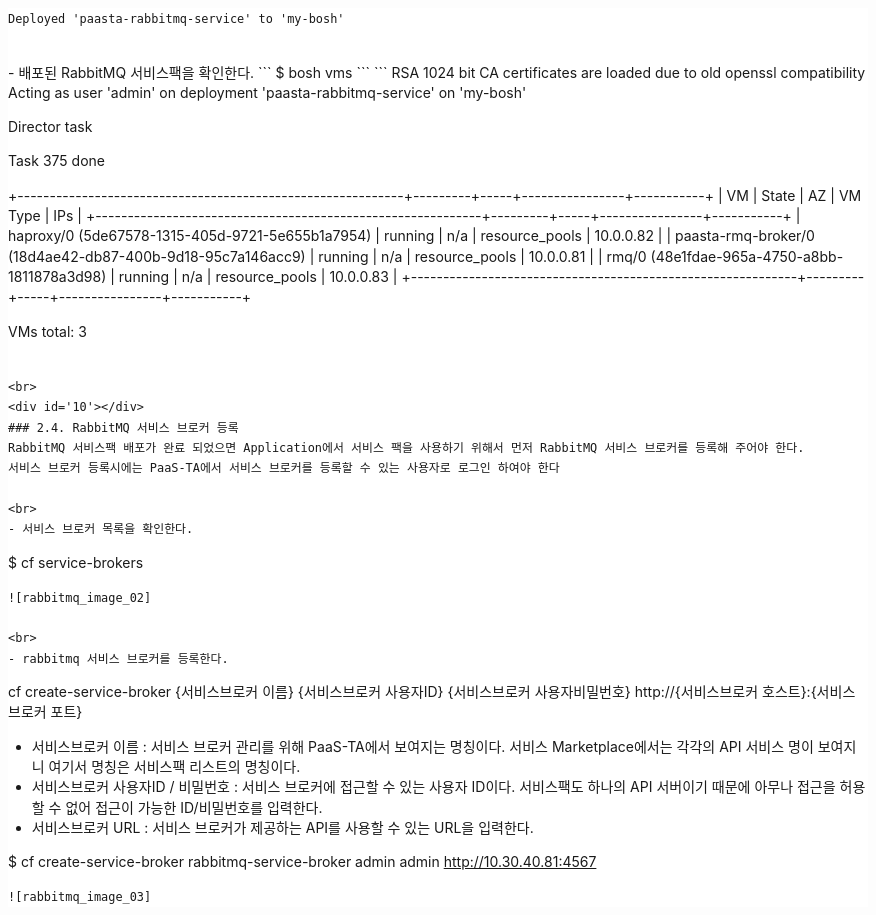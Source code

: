 ```
Deployed 'paasta-rabbitmq-service' to 'my-bosh'
```

<br>
-    배포된 RabbitMQ 서비스팩을 확인한다.
```
$ bosh vms
```
```
RSA 1024 bit CA certificates are loaded due to old openssl compatibility
Acting as user 'admin' on deployment 'paasta-rabbitmq-service' on 'my-bosh'

Director task 

Task 375 done

+------------------------------------------------------------+---------+-----+----------------+-----------+
| VM                                                         | State   | AZ  | VM Type        | IPs       |
+------------------------------------------------------------+---------+-----+----------------+-----------+
| haproxy/0 (5de67578-1315-405d-9721-5e655b1a7954)           | running | n/a | resource_pools | 10.0.0.82 |
| paasta-rmq-broker/0 (18d4ae42-db87-400b-9d18-95c7a146acc9) | running | n/a | resource_pools | 10.0.0.81 |
| rmq/0 (48e1fdae-965a-4750-a8bb-1811878a3d98)               | running | n/a | resource_pools | 10.0.0.83 |
+------------------------------------------------------------+---------+-----+----------------+-----------+

VMs total: 3
```

<br>
<div id='10'></div>
### 2.4. RabbitMQ 서비스 브로커 등록
RabbitMQ 서비스팩 배포가 완료 되었으면 Application에서 서비스 팩을 사용하기 위해서 먼저 RabbitMQ 서비스 브로커를 등록해 주어야 한다.
서비스 브로커 등록시에는 PaaS-TA에서 서비스 브로커를 등록할 수 있는 사용자로 로그인 하여야 한다

<br>
- 서비스 브로커 목록을 확인한다.

```
$ cf service-brokers
```
![rabbitmq_image_02]

<br>
- rabbitmq 서비스 브로커를 등록한다.

```
cf create-service-broker {서비스브로커 이름} {서비스브로커 사용자ID} {서비스브로커 사용자비밀번호} http://{서비스브로커 호스트}:{서비스브로커 포트}

- 서비스브로커 이름 : 서비스 브로커 관리를 위해 PaaS-TA에서 보여지는 명칭이다. 서비스 Marketplace에서는 각각의 API 서비스 명이 보여지니 여기서 명칭은 서비스팩 리스트의 명칭이다.
- 서비스브로커 사용자ID / 비밀번호 : 서비스 브로커에 접근할 수 있는 사용자 ID이다. 서비스팩도 하나의 API 서버이기 때문에 아무나 접근을 허용할 수 없어 접근이 가능한 ID/비밀번호를 입력한다.
- 서비스브로커 URL : 서비스 브로커가 제공하는 API를 사용할 수 있는 URL을 입력한다.
```
```
$ cf create-service-broker rabbitmq-service-broker admin admin http://10.30.40.81:4567
```
![rabbitmq_image_03]
